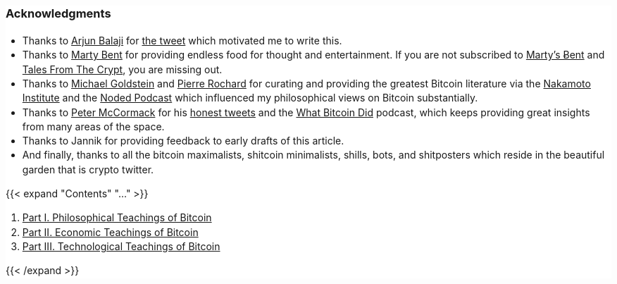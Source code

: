 ### Acknowledgments

- Thanks to [Arjun Balaji](https://medium.com/@arjunblj) for [the tweet](https://twitter.com/arjunblj/status/1050073234719293440) which motivated me to write this.
- Thanks to [Marty Bent](https://medium.com/@martysbent) for providing endless food for thought and entertainment. If you are not subscribed to [Marty’s Ƀent](http://eepurl.com/cROArD) and [Tales From The Crypt](https://talesfromthecrypt.libsyn.com/), you are missing out.
- Thanks to [Michael Goldstein](https://medium.com/@bitstein) and [Pierre Rochard](https://medium.com/@pierre_rochard) for curating and providing the greatest Bitcoin literature via the [Nakamoto Institute](https://nakamotoinstitute.org/) and the [Noded Podcast](https://noded.org/) which influenced my philosophical views on Bitcoin substantially.
- Thanks to [Peter McCormack](https://medium.com/@whatbitcoindid) for his [honest tweets](https://twitter.com/PeterMcCormack/status/1073196778705559553) and the [What Bitcoin Did](https://www.whatbitcoindid.com/podcast) podcast, which keeps providing great insights from many areas of the space.
- Thanks to Jannik for providing feedback to early drafts of this article.
- And finally, thanks to all the bitcoin maximalists, shitcoin minimalists, shills, bots, and shitposters which reside in the beautiful garden that is crypto twitter.

{{< expand "Contents" "..." >}}

1. [Part I. Philosophical Teachings of Bitcoin](/en/what-i-learned-from-bitcoin-1)
2. [Part II. Economic Teachings of Bitcoin](/en/what-i-learned-from-bitcoin-2)
3. [Part III. Technological Teachings of Bitcoin](/en/what-i-learned-from-bitcoin-3)

{{< /expand >}}
